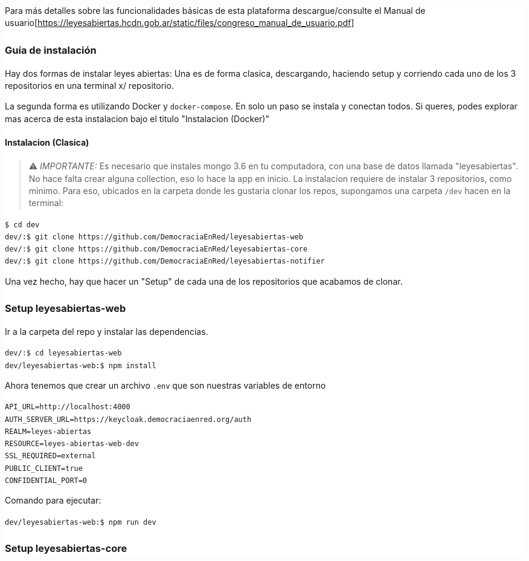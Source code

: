 Para más detalles sobre las funcionalidades básicas de esta plataforma descargue/consulte el Manual de usuario[https://leyesabiertas.hcdn.gob.ar/static/files/congreso_manual_de_usuario.pdf]

### Guía de instalación

Hay dos formas de instalar leyes abiertas: Una es de forma clasica, descargando, haciendo setup y corriendo cada uno de los 3 repositorios en una terminal x/ repositorio.

La segunda forma es utilizando Docker y `docker-compose`. En solo un paso se instala y conectan todos. Si queres, podes explorar mas acerca de esta instalacion bajo el titulo "Instalacion (Docker)"

#### Instalacion (Clasica)

> ⚠️ _IMPORTANTE:_ Es necesario que instales mongo 3.6 en tu computadora, con una base de datos llamada "leyesabiertas". No hace falta crear alguna collection, eso lo hace la app en inicio.
> La instalacion requiere de instalar 3 repositorios, como minimo.
> Para eso, ubicados en la carpeta donde les gustaria clonar los repos, supongamos una carpeta `/dev` hacen en la terminal:

```bash
$ cd dev
dev/:$ git clone https://github.com/DemocraciaEnRed/leyesabiertas-web
dev/:$ git clone https://github.com/DemocraciaEnRed/leyesabiertas-core
dev/:$ git clone https://github.com/DemocraciaEnRed/leyesabiertas-notifier
```

Una vez hecho, hay que hacer un "Setup" de cada una de los repositorios que acabamos de clonar.

### Setup leyesabiertas-web

Ir a la carpeta del repo y instalar las dependencias.

```
dev/:$ cd leyesabiertas-web
dev/leyesabiertas-web:$ npm install
```

Ahora tenemos que crear un archivo `.env` que son nuestras variables de entorno

```env
API_URL=http://localhost:4000
AUTH_SERVER_URL=https://keycloak.democraciaenred.org/auth
REALM=leyes-abiertas
RESOURCE=leyes-abiertas-web-dev
SSL_REQUIRED=external
PUBLIC_CLIENT=true
CONFIDENTIAL_PORT=0
```

Comando para ejecutar:

```
dev/leyesabiertas-web:$ npm run dev
```

### Setup leyesabiertas-core
